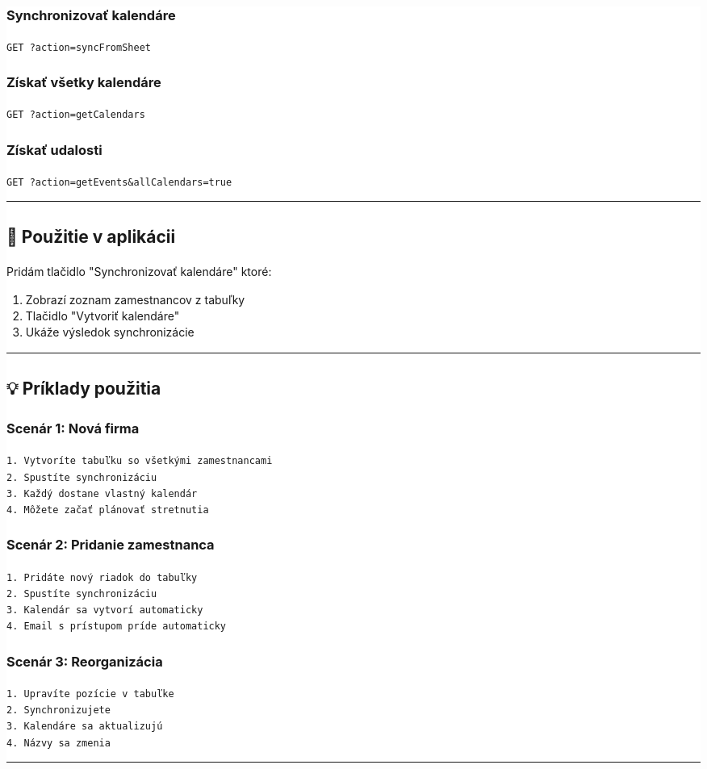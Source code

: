 ### Synchronizovať kalendáre
```
GET ?action=syncFromSheet
```

### Získať všetky kalendáre
```
GET ?action=getCalendars
```

### Získať udalosti
```
GET ?action=getEvents&allCalendars=true
```

---

## 🎯 Použitie v aplikácii

Pridám tlačidlo "Synchronizovať kalendáre" ktoré:
1. Zobrazí zoznam zamestnancov z tabuľky
2. Tlačidlo "Vytvoriť kalendáre"
3. Ukáže výsledok synchronizácie

---

## 💡 Príklady použitia

### Scenár 1: Nová firma
```
1. Vytvoríte tabuľku so všetkými zamestnancami
2. Spustíte synchronizáciu
3. Každý dostane vlastný kalendár
4. Môžete začať plánovať stretnutia
```

### Scenár 2: Pridanie zamestnanca
```
1. Pridáte nový riadok do tabuľky
2. Spustíte synchronizáciu
3. Kalendár sa vytvorí automaticky
4. Email s prístupom príde automaticky
```

### Scenár 3: Reorganizácia
```
1. Upravíte pozície v tabuľke
2. Synchronizujete
3. Kalendáre sa aktualizujú
4. Názvy sa zmenia
```

---